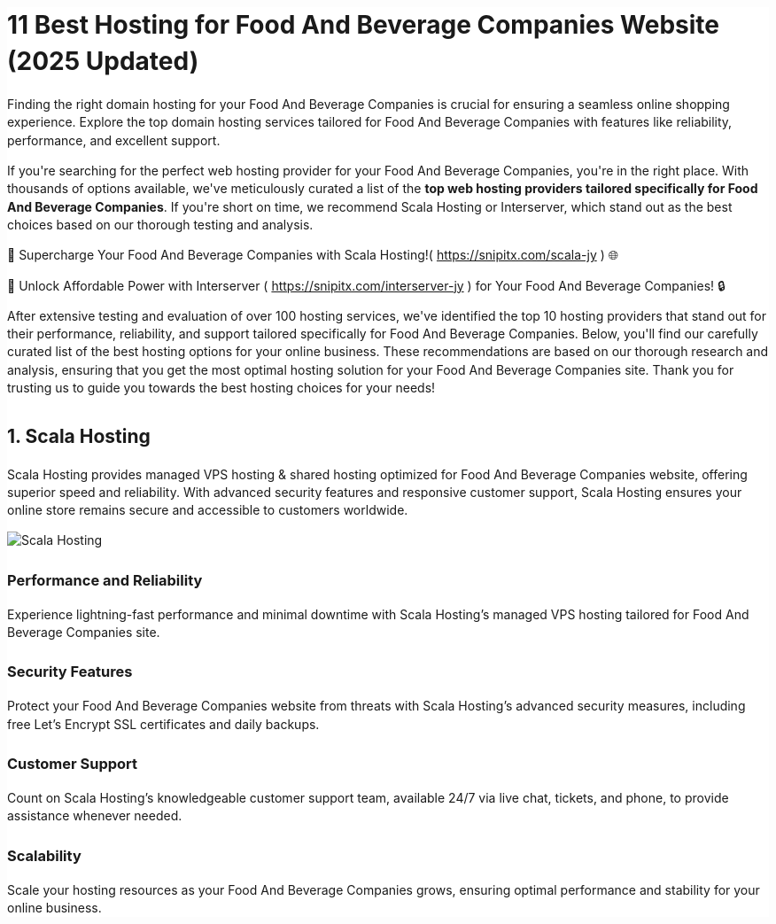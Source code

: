 # 11 Best Hosting for Food And Beverage Companies Website (2025 Updated)

Finding the right domain hosting for your Food And Beverage Companies is crucial for ensuring a seamless online shopping experience. Explore the top domain hosting services tailored for Food And Beverage Companies with features like reliability, performance, and excellent support.

If you're searching for the perfect web hosting provider for your Food And Beverage Companies, you're in the right place. With thousands of options available, we've meticulously curated a list of the **top web hosting providers tailored specifically for Food And Beverage Companies**. If you're short on time, we recommend Scala Hosting or Interserver, which stand out as the best choices based on our thorough testing and analysis.

🚀 Supercharge Your Food And Beverage Companies with Scala Hosting!( https://snipitx.com/scala-jy ) 🌐 

💸 Unlock Affordable Power with Interserver ( https://snipitx.com/interserver-jy ) for Your Food And Beverage Companies! 🔒

After extensive testing and evaluation of over 100 hosting services, we've identified the top 10 hosting providers that stand out for their performance, reliability, and support tailored specifically for Food And Beverage Companies. Below, you'll find our carefully curated list of the best hosting options for your online business. These recommendations are based on our thorough research and analysis, ensuring that you get the most optimal hosting solution for your Food And Beverage Companies site. Thank you for trusting us to guide you towards the best hosting choices for your needs!

## 1. Scala Hosting

Scala Hosting provides managed VPS hosting & shared hosting optimized for Food And Beverage Companies website, offering superior speed and reliability. With advanced security features and responsive customer support, Scala Hosting ensures your online store remains secure and accessible to customers worldwide.

![Scala Hosting](https://i.imgur.com/uJ5JIK3.png "Scala Web Hosting")

### Performance and Reliability
Experience lightning-fast performance and minimal downtime with Scala Hosting’s managed VPS hosting tailored for Food And Beverage Companies site.

### Security Features
Protect your Food And Beverage Companies website from threats with Scala Hosting’s advanced security measures, including free Let’s Encrypt SSL certificates and daily backups.

### Customer Support
Count on Scala Hosting’s knowledgeable customer support team, available 24/7 via live chat, tickets, and phone, to provide assistance whenever needed.

### Scalability
Scale your hosting resources as your Food And Beverage Companies grows, ensuring optimal performance and stability for your online business.
